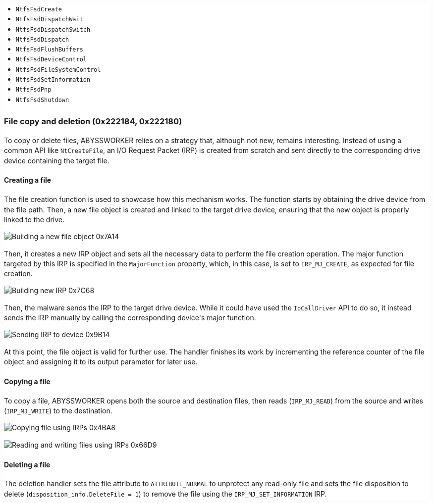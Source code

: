 * `NtfsFsdCreate`  
* `NtfsFsdDispatchWait`  
* `NtfsFsdDispatchSwitch`  
* `NtfsFsdDispatch`  
* `NtfsFsdFlushBuffers`  
* `NtfsFsdDeviceControl`  
* `NtfsFsdFileSystemControl`  
* `NtfsFsdSetInformation`  
* `NtfsFsdPnp`  
* `NtfsFsdShutdown`

### File copy and deletion (0x222184, 0x222180)

To copy or delete files, ABYSSWORKER relies on a strategy that, although not new, remains interesting. Instead of using a common API like `NtCreateFile`, an I/O Request Packet (IRP) is created from scratch and sent directly to the corresponding drive device containing the target file.

#### Creating a file

The file creation function is used to showcase how this mechanism works. The function starts by obtaining the drive device from the file path. Then, a new file object is created and linked to the target drive device, ensuring that the new object is properly linked to the drive.

![Building a new file object `0x7A14`](/assets/images/abyssworker/image15.png)

Then, it creates a new IRP object and sets all the necessary data to perform the file creation operation. The major function targeted by this IRP is specified in the `MajorFunction` property, which, in this case, is set to `IRP_MJ_CREATE`, as expected for file creation.

![Building new IRP `0x7C68`](/assets/images/abyssworker/image16.png)

Then, the malware sends the IRP to the target drive device. While it could have used the `IoCallDriver` API to do so, it instead sends the IRP manually by calling the corresponding device's major function.

![Sending IRP to device `0x9B14`](/assets/images/abyssworker/image15.png)

At this point, the file object is valid for further use. The handler finishes its work by incrementing the reference counter of the file object and assigning it to its output parameter for later use.

#### Copying a file

To copy a file, ABYSSWORKER opens both the source and destination files, then reads (`IRP_MJ_READ`) from the source and writes (`IRP_MJ_WRITE`) to the destination.

![Copying file using IRPs `0x4BA8`](/assets/images/abyssworker/image40.png)

![Reading and writing files using IRPs `0x66D9`](/assets/images/abyssworker/image31.png)

#### Deleting a file

The deletion handler sets the file attribute to `ATTRIBUTE_NORMAL` to unprotect any read-only file and sets the file disposition to delete (`disposition_info.DeleteFile = 1`) to remove the file using the `IRP_MJ_SET_INFORMATION` IRP.
